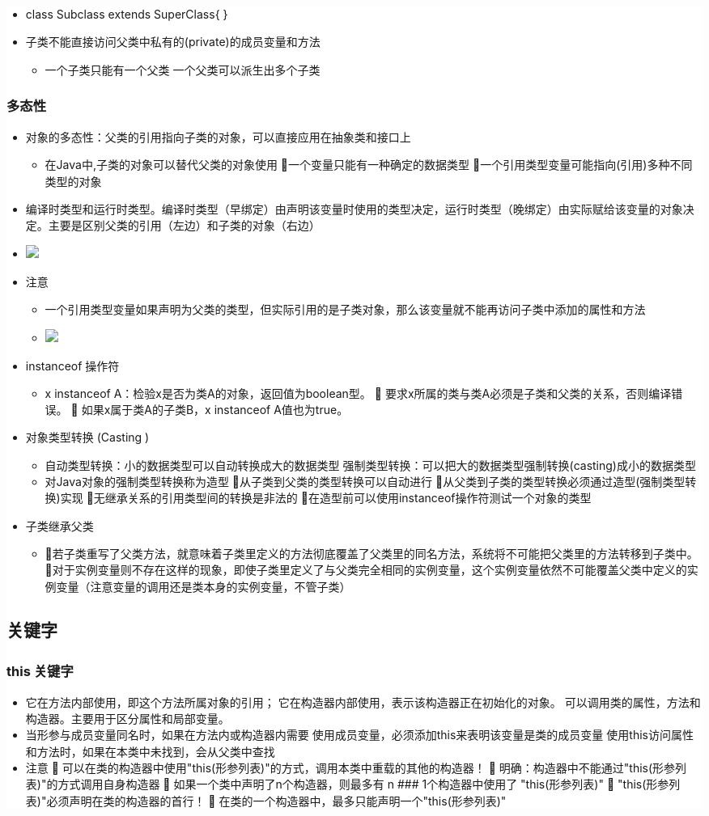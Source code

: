 - class Subclass extends SuperClass{ }
- 子类不能直接访问父类中私有的(private)的成员变量和方法

    - 一个子类只能有一个父类
一个父类可以派生出多个子类

### 多态性

- 对象的多态性：父类的引用指向子类的对象，可以直接应用在抽象类和接口上

    - 在Java中,子类的对象可以替代父类的对象使用
一个变量只能有一种确定的数据类型
一个引用类型变量可能指向(引用)多种不同类型的对象

- 编译时类型和运行时类型。编译时类型（早绑定）由声明该变量时使用的类型决定，运行时类型（晚绑定）由实际赋给该变量的对象决定。主要是区别父类的引用（左边）和子类的对象（右边）

- ![](assets/41db68858e2f47f3787db6ada402bf2c10bec181acd22d19d57bce4fd8504b6f.png)

- 注意

    - 一个引用类型变量如果声明为父类的类型，但实际引用的是子类对象，那么该变量就不能再访问子类中添加的属性和方法

	- ![](assets/587d7944b4cd9cefca7f0fbbe8492be2112de600e4b00ca4160257162ab1c249.png)

- instanceof 操作符

    - x instanceof A：检验x是否为类A的对象，返回值为boolean型。
 要求x所属的类与类A必须是子类和父类的关系，否则编译错误。
 如果x属于类A的子类B，x instanceof A值也为true。

- 对象类型转换 (Casting )

    - 自动类型转换：小的数据类型可以自动转换成大的数据类型
强制类型转换：可以把大的数据类型强制转换(casting)成小的数据类型
    - 对Java对象的强制类型转换称为造型
从子类到父类的类型转换可以自动进行
从父类到子类的类型转换必须通过造型(强制类型转换)实现
无继承关系的引用类型间的转换是非法的
在造型前可以使用instanceof操作符测试一个对象的类型

- 子类继承父类

    - 若子类重写了父类方法，就意味着子类里定义的方法彻底覆盖了父类里的同名方法，系统将不可能把父类里的方法转移到子类中。
对于实例变量则不存在这样的现象，即使子类里定义了与父类完全相同的实例变量，这个实例变量依然不可能覆盖父类中定义的实例变量（注意变量的调用还是类本身的实例变量，不管子类）

## 关键字

### this  关键字

- 它在方法内部使用，即这个方法所属对象的引用；
 它在构造器内部使用，表示该构造器正在初始化的对象。
可以调用类的属性，方法和构造器。主要用于区分属性和局部变量。
-    当形参与成员变量同名时，如果在方法内或构造器内需要
使用成员变量，必须添加this来表明该变量是类的成员变量
   使用this访问属性和方法时，如果在本类中未找到，会从父类中查找
- 注意
 可以在类的构造器中使用"this(形参列表)"的方式，调用本类中重载的其他的构造器！
 明确：构造器中不能通过"this(形参列表)"的方式调用自身构造器
 如果一个类中声明了n个构造器，则最多有 n ### 1个构造器中使用了
"this(形参列表)"
 "this(形参列表)"必须声明在类的构造器的首行！
 在类的一个构造器中，最多只能声明一个"this(形参列表)"
